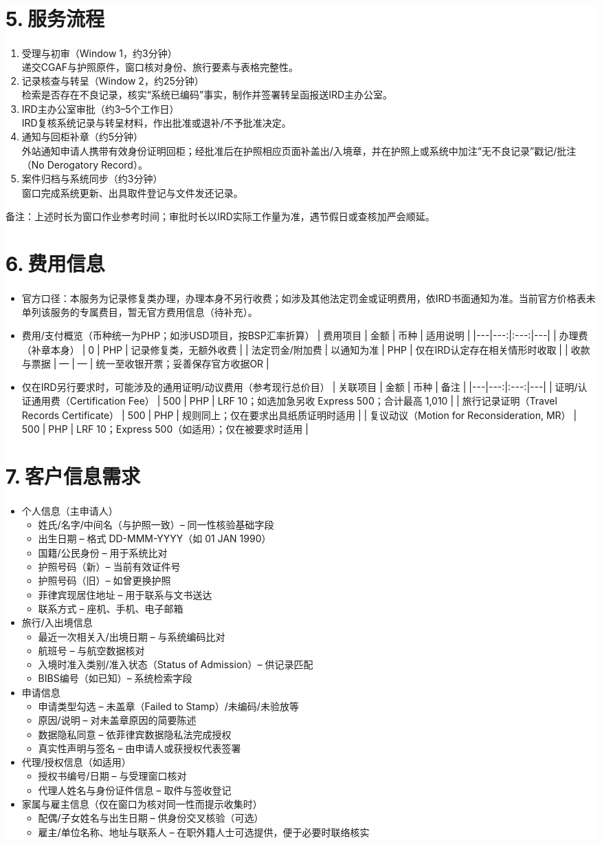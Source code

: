 # 5. 服务流程
1. 受理与初审（Window 1，约3分钟）  
   递交CGAF与护照原件，窗口核对身份、旅行要素与表格完整性。
2. 记录核查与转呈（Window 2，约25分钟）  
   检索是否存在不良记录，核实“系统已编码”事实，制作并签署转呈函报送IRD主办公室。
3. IRD主办公室审批（约3–5个工作日）  
   IRD复核系统记录与转呈材料，作出批准或退补/不予批准决定。
4. 通知与回柜补章（约5分钟）  
   外站通知申请人携带有效身份证明回柜；经批准后在护照相应页面补盖出/入境章，并在护照上或系统中加注“无不良记录”戳记/批注（No Derogatory Record）。
5. 案件归档与系统同步（约3分钟）  
   窗口完成系统更新、出具取件登记与文件发还记录。

备注：上述时长为窗口作业参考时间；审批时长以IRD实际工作量为准，遇节假日或查核加严会顺延。

# 6. 费用信息
- 官方口径：本服务为记录修复类办理，办理本身不另行收费；如涉及其他法定罚金或证明费用，依IRD书面通知为准。当前官方价格表未单列该服务的专属费目，暂无官方费用信息（待补充）。

- 费用/支付概览（币种统一为PHP；如涉USD项目，按BSP汇率折算）
| 费用项目 | 金额 | 币种 | 适用说明 |
|---|---:|:---:|---|
| 办理费（补章本身） | 0 | PHP | 记录修复类，无额外收费 |
| 法定罚金/附加费 | 以通知为准 | PHP | 仅在IRD认定存在相关情形时收取 |
| 收款与票据 | — | — | 统一至收银开票；妥善保存官方收据OR |

- 仅在IRD另行要求时，可能涉及的通用证明/动议费用（参考现行总价目）
| 关联项目 | 金额 | 币种 | 备注 |
|---|---:|:---:|---|
| 证明/认证通用费（Certification Fee） | 500 | PHP | LRF 10；如选加急另收 Express 500；合计最高 1,010 |
| 旅行记录证明（Travel Records Certificate） | 500 | PHP | 规则同上；仅在要求出具纸质证明时适用 |
| 复议动议（Motion for Reconsideration, MR） | 500 | PHP | LRF 10；Express 500（如适用）；仅在被要求时适用 |

# 7. 客户信息需求
- 个人信息（主申请人）
  - 姓氏/名字/中间名（与护照一致）– 同一性核验基础字段
  - 出生日期 – 格式 DD-MMM-YYYY（如 01 JAN 1990）
  - 国籍/公民身份 – 用于系统比对
  - 护照号码（新）– 当前有效证件号
  - 护照号码（旧）– 如曾更换护照
  - 菲律宾现居住地址 – 用于联系与文书送达
  - 联系方式 – 座机、手机、电子邮箱
- 旅行/入出境信息
  - 最近一次相关入/出境日期 – 与系统编码比对
  - 航班号 – 与航空数据核对
  - 入境时准入类别/准入状态（Status of Admission）– 供记录匹配
  - BIBS编号（如已知）– 系统检索字段
- 申请信息
  - 申请类型勾选 – 未盖章（Failed to Stamp）/未编码/未验放等
  - 原因/说明 – 对未盖章原因的简要陈述
  - 数据隐私同意 – 依菲律宾数据隐私法完成授权
  - 真实性声明与签名 – 由申请人或获授权代表签署
- 代理/授权信息（如适用）
  - 授权书编号/日期 – 与受理窗口核对
  - 代理人姓名与身份证件信息 – 取件与签收登记
- 家属与雇主信息（仅在窗口为核对同一性而提示收集时）
  - 配偶/子女姓名与出生日期 – 供身份交叉核验（可选）
  - 雇主/单位名称、地址与联系人 – 在职外籍人士可选提供，便于必要时联络核实
